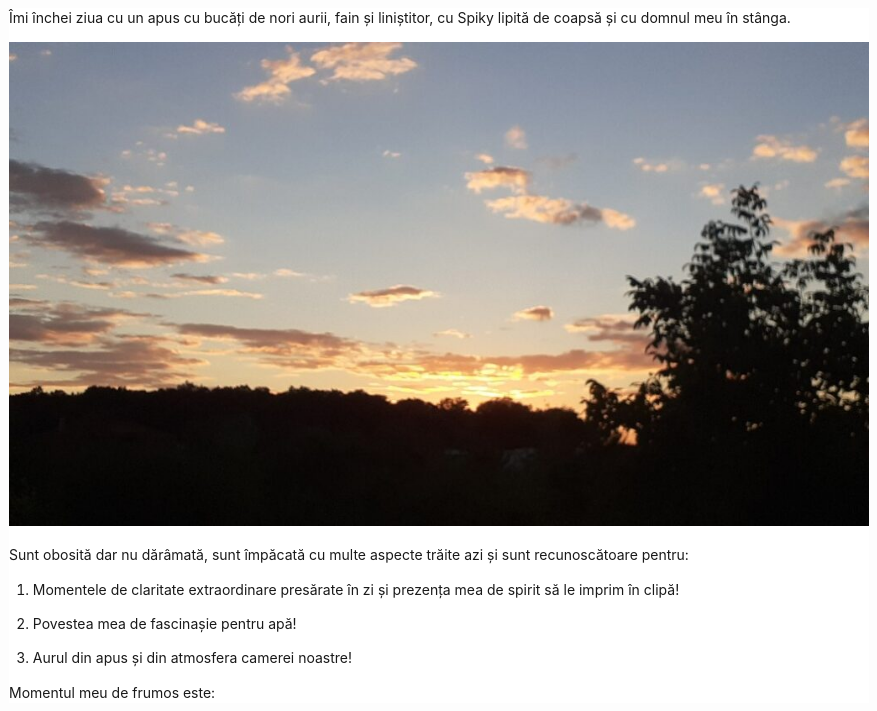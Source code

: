 Îmi închei ziua cu un apus cu bucăți de nori aurii, fain și liniștitor, cu Spiky lipită de coapsă și cu domnul meu în stânga.

![](images/auriu-1024x576.jpeg)

Sunt obosită dar nu dărâmată, sunt împăcată cu multe aspecte trăite azi și sunt recunoscătoare pentru:

1. Momentele de claritate extraordinare presărate în zi și prezența mea de spirit să le imprim în clipă!

2. Povestea mea de fascinașie pentru apă!

3. Aurul din apus și din atmosfera camerei noastre!

Momentul meu de frumos este:
